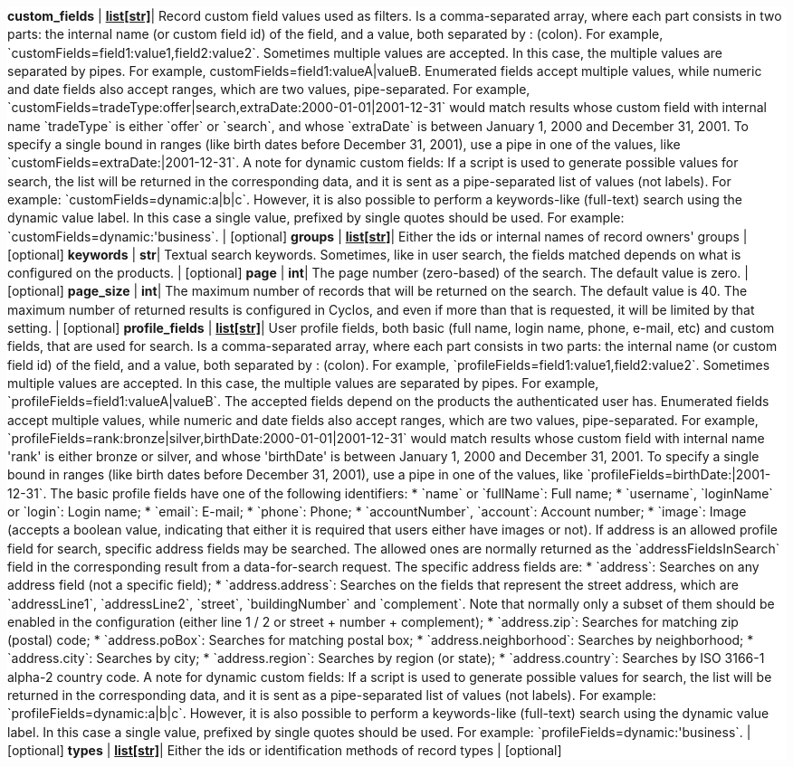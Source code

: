  **custom_fields** | [**list[str]**](str.md)| Record custom field values used as filters. Is a comma-separated array, where each part consists in two parts: the internal name (or custom field id) of the field, and a value, both separated by : (colon).  For example, &#x60;customFields&#x3D;field1:value1,field2:value2&#x60;. Sometimes multiple values are accepted. In this case, the multiple values are separated by pipes. For example, customFields&#x3D;field1:valueA|valueB. Enumerated fields accept multiple values, while numeric and date fields also accept ranges, which are two values, pipe-separated. For example, &#x60;customFields&#x3D;tradeType:offer|search,extraDate:2000-01-01|2001-12-31&#x60; would match results whose custom field with internal name &#x60;tradeType&#x60; is either &#x60;offer&#x60; or &#x60;search&#x60;, and whose &#x60;extraDate&#x60; is between January 1, 2000 and December 31, 2001. To specify a single bound in ranges (like birth dates before December 31, 2001), use a pipe in one of the values, like &#x60;customFields&#x3D;extraDate:|2001-12-31&#x60;. A note for dynamic custom fields: If a script is used to generate possible values for search, the list will be returned in the  corresponding data, and it is sent as a pipe-separated list of values (not labels). For example: &#x60;customFields&#x3D;dynamic:a|b|c&#x60;. However, it is also possible to perform a keywords-like (full-text) search using the dynamic value label. In this case a single value, prefixed by single quotes should be used. For example: &#x60;customFields&#x3D;dynamic:&#39;business&#x60;.  | [optional] 
 **groups** | [**list[str]**](str.md)| Either the ids or internal names of record owners&#39; groups  | [optional] 
 **keywords** | **str**| Textual search keywords. Sometimes, like in user search, the fields matched depends on what is configured on the products.  | [optional] 
 **page** | **int**| The page number (zero-based) of the search. The default value is zero.  | [optional] 
 **page_size** | **int**| The maximum number of records that will be returned on the search. The default value is 40. The maximum number of returned results is configured in Cyclos, and even if more than that is requested, it will be limited by that setting.  | [optional] 
 **profile_fields** | [**list[str]**](str.md)| User profile fields, both basic (full name, login name, phone, e-mail, etc) and custom fields, that are used for search. Is a comma-separated array, where each part consists in two parts: the internal name (or custom field id) of the field, and a value, both separated by : (colon). For example, &#x60;profileFields&#x3D;field1:value1,field2:value2&#x60;. Sometimes multiple values are accepted. In this case, the multiple values are separated by pipes. For example, &#x60;profileFields&#x3D;field1:valueA|valueB&#x60;. The accepted fields depend on the products the authenticated user has. Enumerated fields accept multiple values, while numeric and date fields also accept ranges, which are two values, pipe-separated. For example, &#x60;profileFields&#x3D;rank:bronze|silver,birthDate:2000-01-01|2001-12-31&#x60; would match results whose custom field with internal name &#39;rank&#39; is either bronze or silver, and whose &#39;birthDate&#39; is between January 1, 2000 and December 31, 2001. To specify a single bound in ranges (like birth dates before December 31, 2001), use a pipe in one of the values, like &#x60;profileFields&#x3D;birthDate:|2001-12-31&#x60;. The basic profile fields have one of the following identifiers: * &#x60;name&#x60; or &#x60;fullName&#x60;: Full name; * &#x60;username&#x60;, &#x60;loginName&#x60; or &#x60;login&#x60;: Login name; * &#x60;email&#x60;: E-mail; * &#x60;phone&#x60;: Phone; * &#x60;accountNumber&#x60;, &#x60;account&#x60;: Account number; * &#x60;image&#x60;: Image (accepts a boolean value, indicating that either it   is required that users either have images or not).  If address is an allowed profile field for search, specific address fields may be searched. The allowed ones are normally returned as the &#x60;addressFieldsInSearch&#x60; field in the corresponding result from a data-for-search request.  The specific address fields are: * &#x60;address&#x60;: Searches on any address field (not a specific field); * &#x60;address.address&#x60;: Searches on the fields that represent the   street address, which are &#x60;addressLine1&#x60;,    &#x60;addressLine2&#x60;,   &#x60;street&#x60;,   &#x60;buildingNumber&#x60; and   &#x60;complement&#x60;. Note that normally only a   subset of them should be enabled in the configuration (either line   1 / 2 or street + number + complement);  * &#x60;address.zip&#x60;: Searches for matching zip (postal) code; * &#x60;address.poBox&#x60;: Searches for matching postal box; * &#x60;address.neighborhood&#x60;: Searches by neighborhood; * &#x60;address.city&#x60;: Searches by city; * &#x60;address.region&#x60;: Searches by region (or state); * &#x60;address.country&#x60;: Searches by ISO 3166-1 alpha-2 country code.  A note for dynamic custom fields: If a script is used to generate possible values for search, the list will be returned in the  corresponding data, and it is sent as a pipe-separated list of values (not labels). For example: &#x60;profileFields&#x3D;dynamic:a|b|c&#x60;. However, it is also possible to perform a keywords-like (full-text) search using the dynamic value label. In this case a single value, prefixed by single quotes should be used. For example: &#x60;profileFields&#x3D;dynamic:&#39;business&#x60;.  | [optional] 
 **types** | [**list[str]**](str.md)| Either the ids or identification methods of record types  | [optional] 
